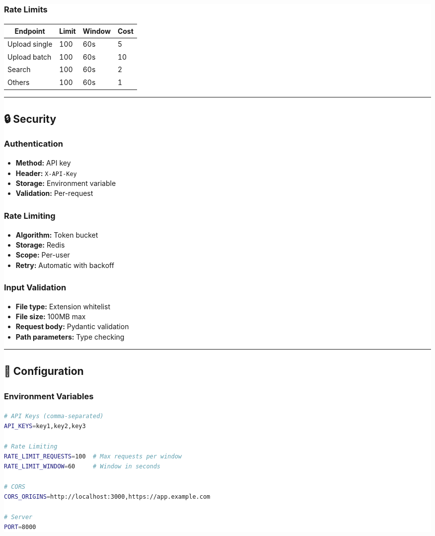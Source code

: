 ### Rate Limits

| Endpoint      | Limit | Window | Cost |
| ------------- | ----- | ------ | ---- |
| Upload single | 100   | 60s    | 5    |
| Upload batch  | 100   | 60s    | 10   |
| Search        | 100   | 60s    | 2    |
| Others        | 100   | 60s    | 1    |

---

## 🔒 Security

### Authentication

- **Method:** API key
- **Header:** `X-API-Key`
- **Storage:** Environment variable
- **Validation:** Per-request

### Rate Limiting

- **Algorithm:** Token bucket
- **Storage:** Redis
- **Scope:** Per-user
- **Retry:** Automatic with backoff

### Input Validation

- **File type:** Extension whitelist
- **File size:** 100MB max
- **Request body:** Pydantic validation
- **Path parameters:** Type checking

---

## 🔧 Configuration

### Environment Variables

```bash
# API Keys (comma-separated)
API_KEYS=key1,key2,key3

# Rate Limiting
RATE_LIMIT_REQUESTS=100  # Max requests per window
RATE_LIMIT_WINDOW=60     # Window in seconds

# CORS
CORS_ORIGINS=http://localhost:3000,https://app.example.com

# Server
PORT=8000
```
